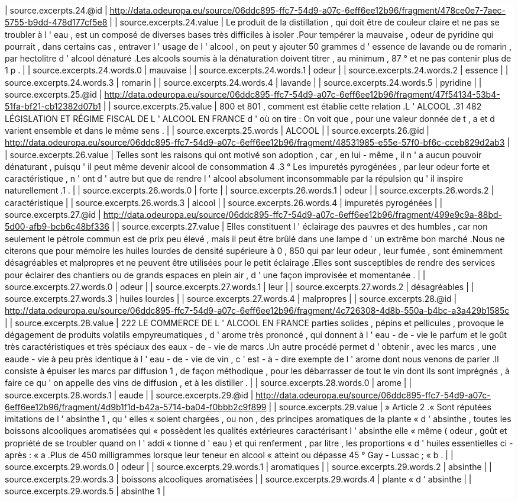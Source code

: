 | source.excerpts.24.@id | http://data.odeuropa.eu/source/06ddc895-ffc7-54d9-a07c-6eff6ee12b96/fragment/478ce0e7-7aec-5755-b9dd-478d177cf5e8 |
| source.excerpts.24.value | Le produit de la distillation , qui doit être de couleur claire et ne pas se troubler à l ' eau , est un composé de diverses bases très difficiles à isoler .Pour tempérer la mauvaise , odeur de pyridine qui pourrait , dans certains cas , entraver l ' usage de l ' alcool , on peut y ajouter 50 grammes d ' essence de lavande ou de romarin , par hectolitre d ' alcool dénaturé .Les alcools soumis à la dénaturation doivent titrer , au minimum , 87 ° et ne pas contenir plus de 1 p . |
| source.excerpts.24.words.0 | mauvaise |
| source.excerpts.24.words.1 | odeur |
| source.excerpts.24.words.2 | essence |
| source.excerpts.24.words.3 | romarin |
| source.excerpts.24.words.4 | lavande |
| source.excerpts.24.words.5 | pyridine |
| source.excerpts.25.@id | http://data.odeuropa.eu/source/06ddc895-ffc7-54d9-a07c-6eff6ee12b96/fragment/47f54134-53b4-51fa-bf21-cb12382d07b1 |
| source.excerpts.25.value | 800 et 801 , comment est établie cette relation .L ' ALCOOL .31 482 LÉGISLATION ET RÉGIME FISCAL DE L ' ALCOOL EN FRANCE d ' où on tire : On voit que , pour une valeur donnée de t , a et d varient ensemble et dans le même sens . |
| source.excerpts.25.words | ALCOOL |
| source.excerpts.26.@id | http://data.odeuropa.eu/source/06ddc895-ffc7-54d9-a07c-6eff6ee12b96/fragment/48531985-e55e-57f0-bf6c-cceb829d2ab3 |
| source.excerpts.26.value | Telles sont les raisons qui ont motivé son adoption , car , en lui - même , il n ' a aucun pouvoir dénaturant , puisqu ' il peut même devenir alcool de consommation 4 .3 ° Les impuretés pyrogénées , par leur odeur forte et caractéristique , n ' ont d ' autre but que de rendre l ' alcool absolument inconsommable par la répulsion qu ' il inspire naturellement .1 . |
| source.excerpts.26.words.0 | forte |
| source.excerpts.26.words.1 | odeur |
| source.excerpts.26.words.2 | caractéristique |
| source.excerpts.26.words.3 | alcool |
| source.excerpts.26.words.4 | impuretés pyrogénées |
| source.excerpts.27.@id | http://data.odeuropa.eu/source/06ddc895-ffc7-54d9-a07c-6eff6ee12b96/fragment/499e9c9a-88bd-5d00-afb9-bcb6c48bf336 |
| source.excerpts.27.value | Elles constituent l ' éclairage des pauvres et des humbles , car non seulement le pétrole commun est de prix peu élevé , mais il peut être brûlé dans une lampe d ' un extrême bon marché .Nous ne citerons que pour mémoire les huiles lourdes de densité supérieure à 0 , 850 qui par leur odeur , leur fumée , sont éminemment désagréables et malpropres et ne peuvent être utilisées pour le petit éclairage .Elles sont susceptibles de rendre des services pour éclairer des chantiers ou de grands espaces en plein air , d ' une façon improvisée et momentanée . |
| source.excerpts.27.words.0 | odeur |
| source.excerpts.27.words.1 | leur |
| source.excerpts.27.words.2 | désagréables |
| source.excerpts.27.words.3 | huiles lourdes |
| source.excerpts.27.words.4 | malpropres |
| source.excerpts.28.@id | http://data.odeuropa.eu/source/06ddc895-ffc7-54d9-a07c-6eff6ee12b96/fragment/4c726308-4d8b-550a-b4bc-a3a429b1585c |
| source.excerpts.28.value | 222 LE COMMERCE DE L ' ALCOOL EN FRANCE parties solides , pépins et pellicules , provoque le dégagement de produits volatils empyreumatiques , d ' arome très prononcé , qui donnent à l ' eau - de - vie le parfum et le goût très caractéristiques et très spéciaux des eaux - de - vie de marcs .Un autre procédé permet d ' obtenir , avec les marcs , une eaude - vie à peu près identique à l ' eau - de - vie de vin , c ' est - à - dire exempte de l ' arome dont nous venons de parler .Il consiste à épuiser les marcs par diffusion 1 , de façon méthodique , pour les débarrasser de tout le vin dont ils sont imprégnés , à faire ce qu ' on appelle des vins de diffusion , et à les distiller . |
| source.excerpts.28.words.0 | arome |
| source.excerpts.28.words.1 | eaude |
| source.excerpts.29.@id | http://data.odeuropa.eu/source/06ddc895-ffc7-54d9-a07c-6eff6ee12b96/fragment/4d9b1f1d-b42a-5714-ba04-f0bbb2c9f899 |
| source.excerpts.29.value | » Article 2 .« Sont réputées imitations de l ' absinthe 1 , qu ' elles « soient chargées , ou non , des principes aromatiques de la plante « d ' absinthe , toutes les boissons alcooliques aromatisées qui « possèdent les qualités extérieures caractérisant l ' absinthe elle « même ( odeur , goût et propriété de se troubler quand on l ' addi « tionne d ' eau ) et qui renferment , par litre , les proportions « d ' huiles essentielles ci - après : « a .Plus de 450 milligrammes lorsque leur teneur en alcool « atteint ou dépasse 45 ° Gay - Lussac ; « b . |
| source.excerpts.29.words.0 | odeur |
| source.excerpts.29.words.1 | aromatiques |
| source.excerpts.29.words.2 | absinthe |
| source.excerpts.29.words.3 | boissons alcooliques aromatisées |
| source.excerpts.29.words.4 | plante « d ' absinthe |
| source.excerpts.29.words.5 | absinthe 1 |